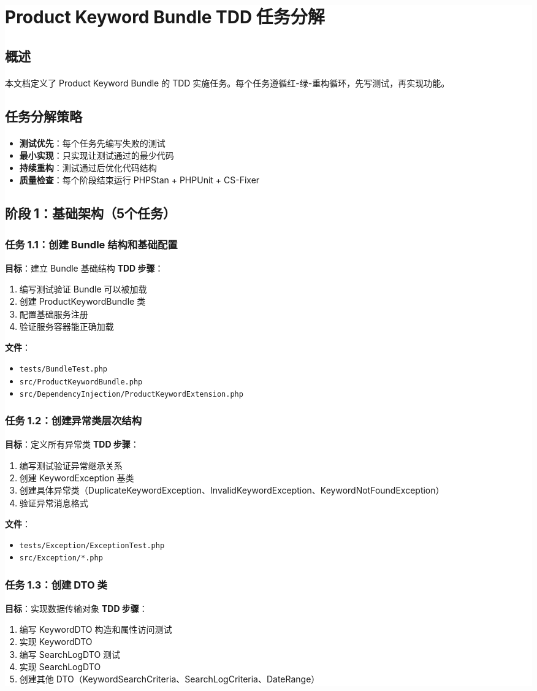 # Product Keyword Bundle TDD 任务分解

## 概述

本文档定义了 Product Keyword Bundle 的 TDD 实施任务。每个任务遵循红-绿-重构循环，先写测试，再实现功能。

## 任务分解策略

- **测试优先**：每个任务先编写失败的测试
- **最小实现**：只实现让测试通过的最少代码
- **持续重构**：测试通过后优化代码结构
- **质量检查**：每个阶段结束运行 PHPStan + PHPUnit + CS-Fixer

## 阶段 1：基础架构（5个任务）

### 任务 1.1：创建 Bundle 结构和基础配置
**目标**：建立 Bundle 基础结构
**TDD 步骤**：
1. 编写测试验证 Bundle 可以被加载
2. 创建 ProductKeywordBundle 类
3. 配置基础服务注册
4. 验证服务容器能正确加载

**文件**：
- `tests/BundleTest.php`
- `src/ProductKeywordBundle.php`
- `src/DependencyInjection/ProductKeywordExtension.php`

### 任务 1.2：创建异常类层次结构
**目标**：定义所有异常类
**TDD 步骤**：
1. 编写测试验证异常继承关系
2. 创建 KeywordException 基类
3. 创建具体异常类（DuplicateKeywordException、InvalidKeywordException、KeywordNotFoundException）
4. 验证异常消息格式

**文件**：
- `tests/Exception/ExceptionTest.php`
- `src/Exception/*.php`

### 任务 1.3：创建 DTO 类
**目标**：实现数据传输对象
**TDD 步骤**：
1. 编写 KeywordDTO 构造和属性访问测试
2. 实现 KeywordDTO
3. 编写 SearchLogDTO 测试
4. 实现 SearchLogDTO
5. 创建其他 DTO（KeywordSearchCriteria、SearchLogCriteria、DateRange）
